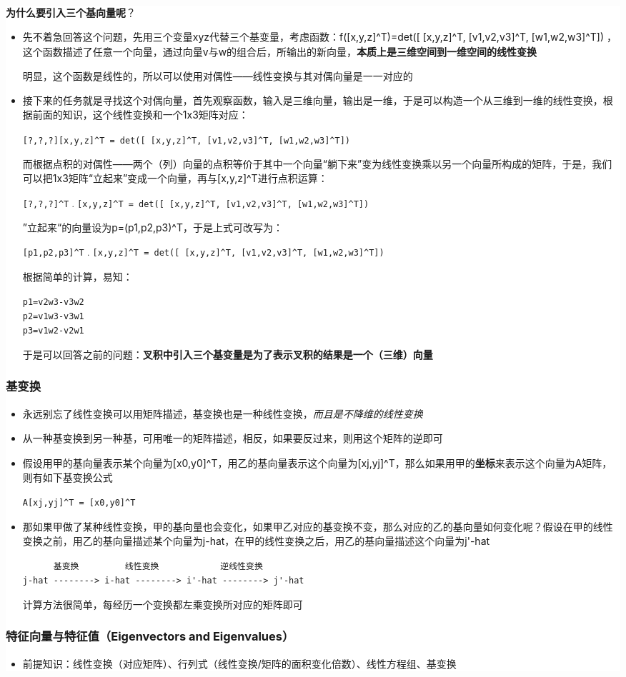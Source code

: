   **为什么要引入三个基向量呢**？

- 先不着急回答这个问题，先用三个变量xyz代替三个基变量，考虑函数：f([x,y,z]^T)=det([ [x,y,z]^T, [v1,v2,v3]^T, [w1,w2,w3]^T]) ，这个函数描述了任意一个向量，通过向量v与w的组合后，所输出的新向量，**本质上是三维空间到一维空间的线性变换**

  明显，这个函数是线性的，所以可以使用对偶性——线性变换与其对偶向量是一一对应的

- 接下来的任务就是寻找这个对偶向量，首先观察函数，输入是三维向量，输出是一维，于是可以构造一个从三维到一维的线性变换，根据前面的知识，这个线性变换和一个1x3矩阵对应：

  ```[?,?,?][x,y,z]^T = det([ [x,y,z]^T, [v1,v2,v3]^T, [w1,w2,w3]^T])
  [?,?,?][x,y,z]^T = det([ [x,y,z]^T, [v1,v2,v3]^T, [w1,w2,w3]^T])
  ```

  而根据点积的对偶性——两个（列）向量的点积等价于其中一个向量“躺下来”变为线性变换乘以另一个向量所构成的矩阵，于是，我们可以把1x3矩阵“立起来”变成一个向量，再与[x,y,z]^T进行点积运算：

  ```
  [?,?,?]^T﹒[x,y,z]^T = det([ [x,y,z]^T, [v1,v2,v3]^T, [w1,w2,w3]^T])
  ```

  ”立起来“的向量设为p=(p1,p2,p3)^T，于是上式可改写为：

  ```
  [p1,p2,p3]^T﹒[x,y,z]^T = det([ [x,y,z]^T, [v1,v2,v3]^T, [w1,w2,w3]^T])
  ```

  根据简单的计算，易知：

  ```
  p1=v2w3-v3w2
  p2=v1w3-v3w1
  p3=v1w2-v2w1
  ```



  于是可以回答之前的问题：**叉积中引入三个基变量是为了表示叉积的结果是一个（三维）向量**

### 基变换

- 永远别忘了线性变换可以用矩阵描述，基变换也是一种线性变换，*而且是不降维的线性变换*
- 从一种基变换到另一种基，可用唯一的矩阵描述，相反，如果要反过来，则用这个矩阵的逆即可

- 假设用甲的基向量表示某个向量为[x0,y0]^T，用乙的基向量表示这个向量为[xj,yj]^T，那么如果用甲的**坐标**来表示这个向量为A矩阵，则有如下基变换公式

  ```
  A[xj,yj]^T = [x0,y0]^T
  ```

- 那如果甲做了某种线性变换，甲的基向量也会变化，如果甲乙对应的基变换不变，那么对应的乙的基向量如何变化呢？假设在甲的线性变换之前，用乙的基向量描述某个向量为j-hat，在甲的线性变换之后，用乙的基向量描述这个向量为j'-hat

  ```
  		基变换			线性变换			逆线性变换
  j-hat --------> i-hat --------> i'-hat --------> j'-hat
  ```

  计算方法很简单，每经历一个变换都左乘变换所对应的矩阵即可

### 特征向量与特征值（Eigenvectors and Eigenvalues）

- 前提知识：线性变换（对应矩阵）、行列式（线性变换/矩阵的面积变化倍数）、线性方程组、基变换 

